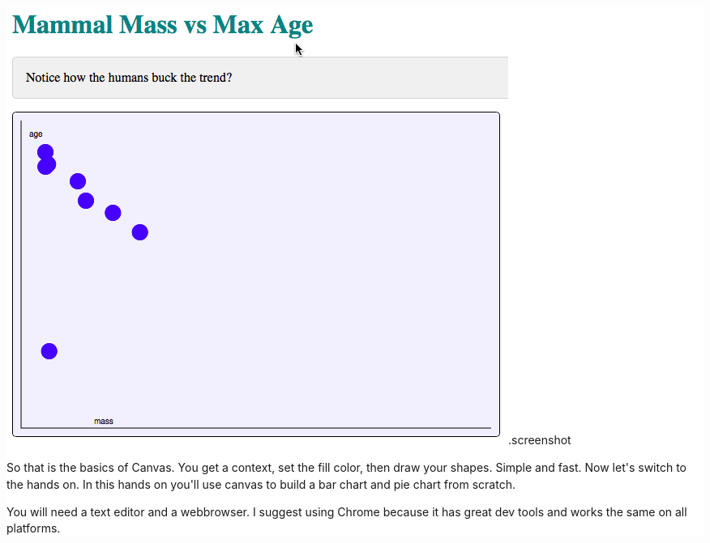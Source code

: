 ![mammal chart v5](lecture1_05.png).screenshot

So that is the basics of Canvas. You get a context, set the fill color, then
draw your shapes. Simple and fast.  Now let's switch to the hands on. In this
hands on you'll use canvas to build a bar chart and pie chart from scratch.

You will need a text editor and a webbrowser. I suggest using Chrome because it
has great dev tools and works the same on all platforms.
